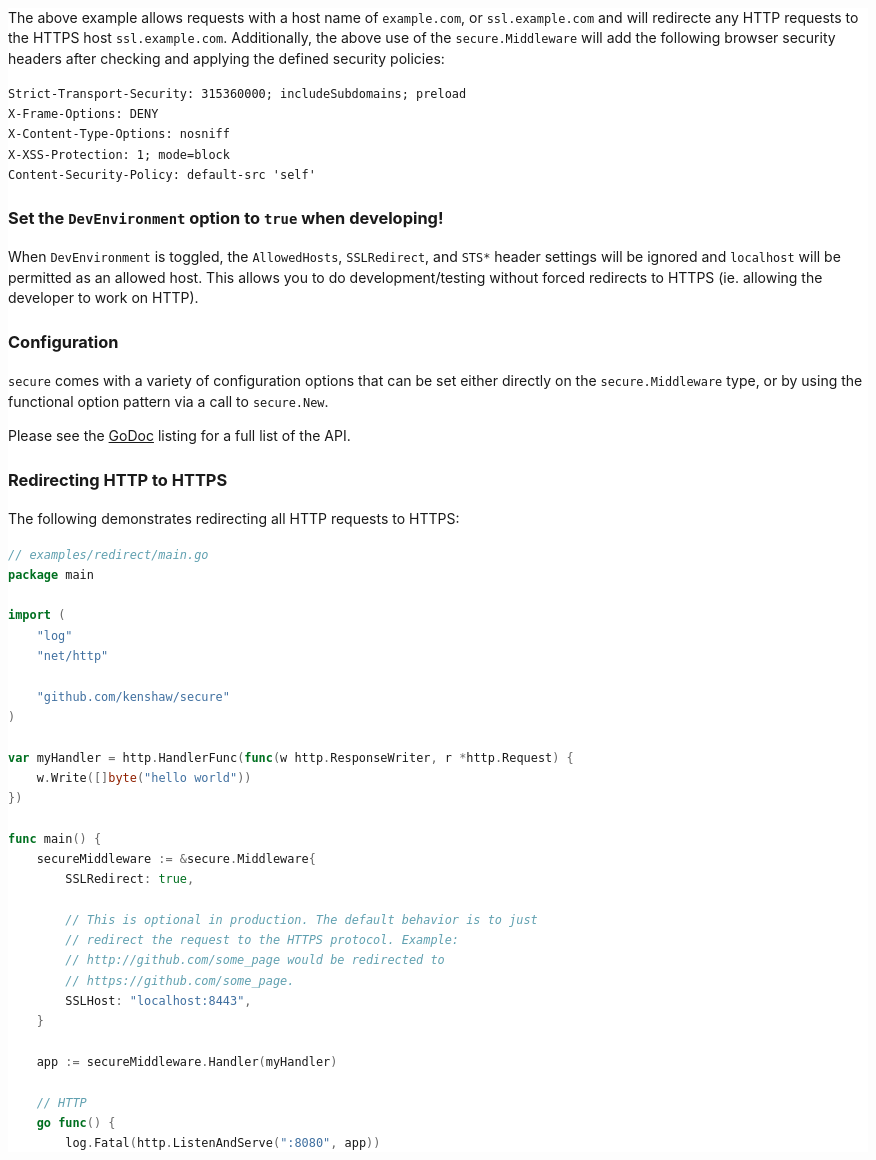 The above example allows requests with a host name of `example.com`, or
`ssl.example.com` and will redirecte any HTTP requests to the HTTPS host
`ssl.example.com`. Additionally, the above use of the `secure.Middleware` will
add the following browser security headers after checking and applying the
defined security policies:

```http
Strict-Transport-Security: 315360000; includeSubdomains; preload
X-Frame-Options: DENY
X-Content-Type-Options: nosniff
X-XSS-Protection: 1; mode=block
Content-Security-Policy: default-src 'self'
```

### Set the `DevEnvironment` option to `true` when developing!

When `DevEnvironment` is toggled, the `AllowedHosts`, `SSLRedirect`, and `STS*`
header settings will be ignored and `localhost` will be permitted as an allowed
host. This allows you to do development/testing without forced redirects to
HTTPS (ie. allowing the developer to work on HTTP).

### Configuration

`secure` comes with a variety of configuration options that can be set either
directly on the `secure.Middleware` type, or by using the functional option
pattern via a call to `secure.New`.

Please see the [GoDoc](https://godoc.org/github.com/kenshaw/secure) listing for
a full list of the API.

### Redirecting HTTP to HTTPS

The following demonstrates redirecting all HTTP requests to HTTPS:

```go
// examples/redirect/main.go
package main

import (
	"log"
	"net/http"

	"github.com/kenshaw/secure"
)

var myHandler = http.HandlerFunc(func(w http.ResponseWriter, r *http.Request) {
	w.Write([]byte("hello world"))
})

func main() {
	secureMiddleware := &secure.Middleware{
		SSLRedirect: true,

		// This is optional in production. The default behavior is to just
		// redirect the request to the HTTPS protocol. Example:
		// http://github.com/some_page would be redirected to
		// https://github.com/some_page.
		SSLHost: "localhost:8443",
	}

	app := secureMiddleware.Handler(myHandler)

	// HTTP
	go func() {
		log.Fatal(http.ListenAndServe(":8080", app))
```